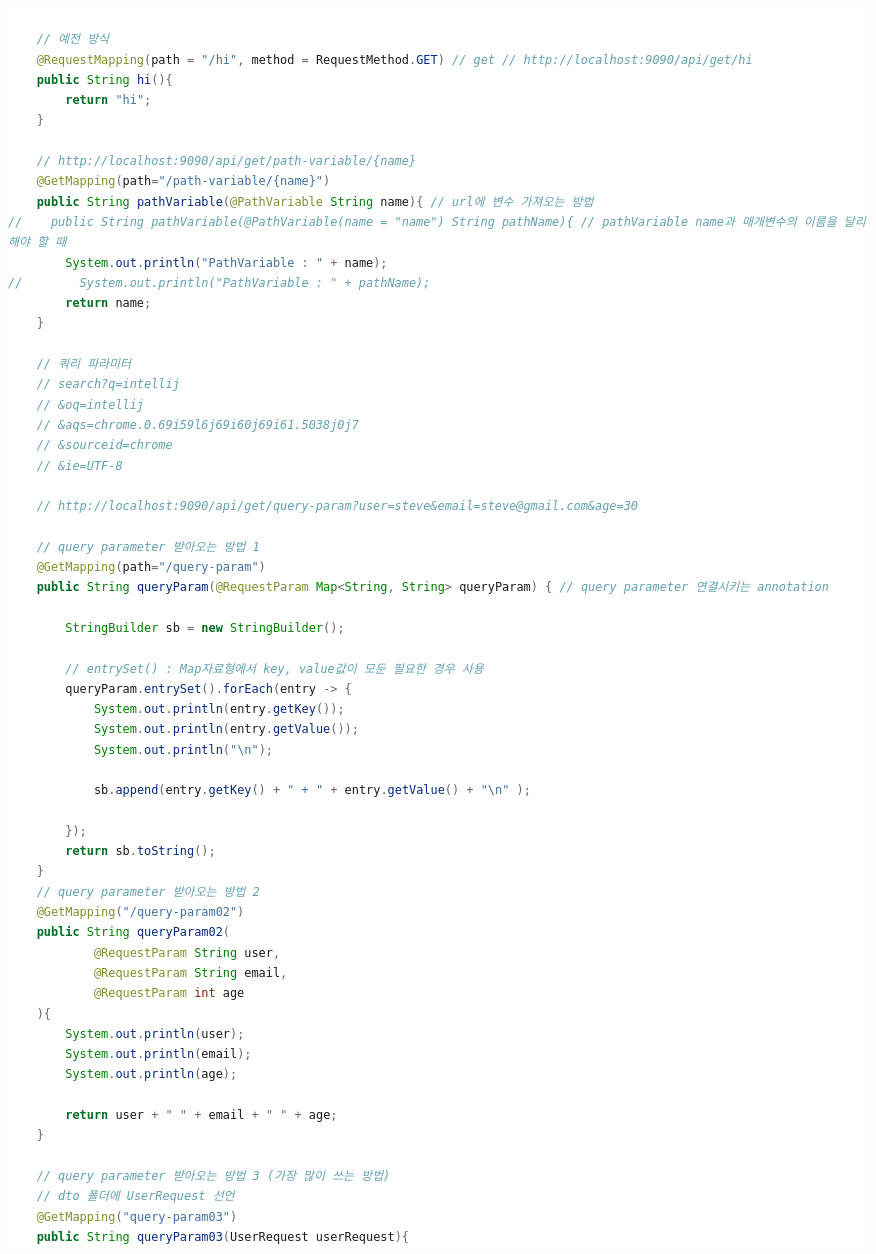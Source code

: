 ```java

    // 예전 방식
    @RequestMapping(path = "/hi", method = RequestMethod.GET) // get // http://localhost:9090/api/get/hi
    public String hi(){
        return "hi";
    }

    // http://localhost:9090/api/get/path-variable/{name}
    @GetMapping(path="/path-variable/{name}")
    public String pathVariable(@PathVariable String name){ // url에 변수 가져오는 방법
//    public String pathVariable(@PathVariable(name = "name") String pathName){ // pathVariable name과 매개변수의 이름을 달리해야 할 때
        System.out.println("PathVariable : " + name);
//        System.out.println("PathVariable : " + pathName);
        return name;
    }

    // 쿼리 파라미터
    // search?q=intellij
    // &oq=intellij
    // &aqs=chrome.0.69i59l6j69i60j69i61.5038j0j7
    // &sourceid=chrome
    // &ie=UTF-8

    // http://localhost:9090/api/get/query-param?user=steve&email=steve@gmail.com&age=30

    // query parameter 받아오는 방법 1
    @GetMapping(path="/query-param")
    public String queryParam(@RequestParam Map<String, String> queryParam) { // query parameter 연결시키는 annotation

        StringBuilder sb = new StringBuilder();

        // entrySet() : Map자료형에서 key, value값이 모둔 필요한 경우 사용
        queryParam.entrySet().forEach(entry -> {
            System.out.println(entry.getKey());
            System.out.println(entry.getValue());
            System.out.println("\n");

            sb.append(entry.getKey() + " + " + entry.getValue() + "\n" );

        });
        return sb.toString();
    }
    // query parameter 받아오는 방법 2
    @GetMapping("/query-param02")
    public String queryParam02(
            @RequestParam String user,
            @RequestParam String email,
            @RequestParam int age
    ){
        System.out.println(user);
        System.out.println(email);
        System.out.println(age);

        return user + " " + email + " " + age;
    }

    // query parameter 받아오는 방법 3 (가장 많이 쓰는 방법)
    // dto 폴더에 UserRequest 선언
    @GetMapping("query-param03")
    public String queryParam03(UserRequest userRequest){
```
